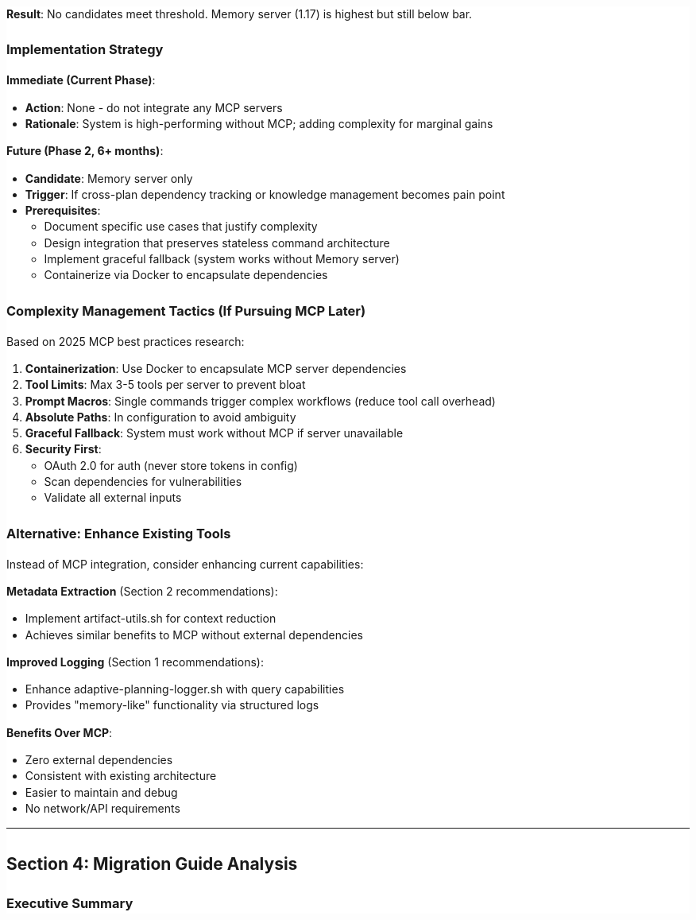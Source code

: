 **Result**: No candidates meet threshold. Memory server (1.17) is highest but still below bar.

### Implementation Strategy

**Immediate (Current Phase)**:
- **Action**: None - do not integrate any MCP servers
- **Rationale**: System is high-performing without MCP; adding complexity for marginal gains

**Future (Phase 2, 6+ months)**:
- **Candidate**: Memory server only
- **Trigger**: If cross-plan dependency tracking or knowledge management becomes pain point
- **Prerequisites**:
  - Document specific use cases that justify complexity
  - Design integration that preserves stateless command architecture
  - Implement graceful fallback (system works without Memory server)
  - Containerize via Docker to encapsulate dependencies

### Complexity Management Tactics (If Pursuing MCP Later)

Based on 2025 MCP best practices research:

1. **Containerization**: Use Docker to encapsulate MCP server dependencies
2. **Tool Limits**: Max 3-5 tools per server to prevent bloat
3. **Prompt Macros**: Single commands trigger complex workflows (reduce tool call overhead)
4. **Absolute Paths**: In configuration to avoid ambiguity
5. **Graceful Fallback**: System must work without MCP if server unavailable
6. **Security First**:
   - OAuth 2.0 for auth (never store tokens in config)
   - Scan dependencies for vulnerabilities
   - Validate all external inputs

### Alternative: Enhance Existing Tools

Instead of MCP integration, consider enhancing current capabilities:

**Metadata Extraction** (Section 2 recommendations):
- Implement artifact-utils.sh for context reduction
- Achieves similar benefits to MCP without external dependencies

**Improved Logging** (Section 1 recommendations):
- Enhance adaptive-planning-logger.sh with query capabilities
- Provides "memory-like" functionality via structured logs

**Benefits Over MCP**:
- Zero external dependencies
- Consistent with existing architecture
- Easier to maintain and debug
- No network/API requirements

---

## Section 4: Migration Guide Analysis

### Executive Summary
